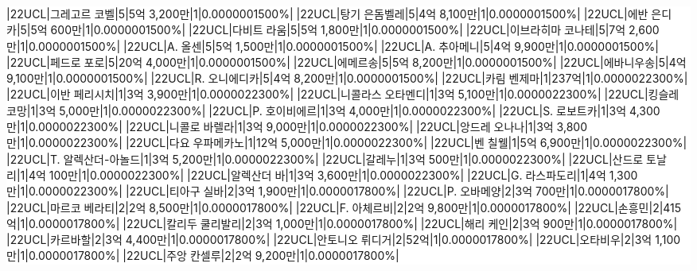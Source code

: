 |22UCL|그레고르 코벨|5|5억 3,200만|1|0.0000001500%|
|22UCL|탕기 은돔벨레|5|4억 8,100만|1|0.0000001500%|
|22UCL|에반 은디카|5|5억 600만|1|0.0000001500%|
|22UCL|다비트 라움|5|5억 1,800만|1|0.0000001500%|
|22UCL|이브라히마 코나테|5|7억 2,600만|1|0.0000001500%|
|22UCL|A. 올센|5|5억 1,500만|1|0.0000001500%|
|22UCL|A. 추아메니|5|4억 9,900만|1|0.0000001500%|
|22UCL|페드로 포로|5|20억 4,000만|1|0.0000001500%|
|22UCL|에메르송|5|5억 8,200만|1|0.0000001500%|
|22UCL|에바니우송|5|4억 9,100만|1|0.0000001500%|
|22UCL|R. 오니에디카|5|4억 8,200만|1|0.0000001500%|
|22UCL|카림 벤제마|1|237억|1|0.0000022300%|
|22UCL|이반 페리시치|1|3억 3,900만|1|0.0000022300%|
|22UCL|니콜라스 오타멘디|1|3억 5,100만|1|0.0000022300%|
|22UCL|킹슬레 코망|1|3억 5,000만|1|0.0000022300%|
|22UCL|P. 호이비에르|1|3억 4,000만|1|0.0000022300%|
|22UCL|S. 로보트카|1|3억 4,300만|1|0.0000022300%|
|22UCL|니콜로 바렐라|1|3억 9,000만|1|0.0000022300%|
|22UCL|앙드레 오나나|1|3억 3,800만|1|0.0000022300%|
|22UCL|다요 우파메카노|1|12억 5,000만|1|0.0000022300%|
|22UCL|벤 칠웰|1|5억 6,900만|1|0.0000022300%|
|22UCL|T. 알렉산더-아놀드|1|3억 5,200만|1|0.0000022300%|
|22UCL|갈레누|1|3억 500만|1|0.0000022300%|
|22UCL|산드로 토날리|1|4억 100만|1|0.0000022300%|
|22UCL|알렉산더 바|1|3억 3,600만|1|0.0000022300%|
|22UCL|G. 라스파도리|1|4억 1,300만|1|0.0000022300%|
|22UCL|티아구 실바|2|3억 1,900만|1|0.0000017800%|
|22UCL|P. 오바메양|2|3억 700만|1|0.0000017800%|
|22UCL|마르코 베라티|2|2억 8,500만|1|0.0000017800%|
|22UCL|F. 아체르비|2|2억 9,800만|1|0.0000017800%|
|22UCL|손흥민|2|415억|1|0.0000017800%|
|22UCL|칼리두 쿨리발리|2|3억 1,000만|1|0.0000017800%|
|22UCL|해리 케인|2|3억 900만|1|0.0000017800%|
|22UCL|카르바할|2|3억 4,400만|1|0.0000017800%|
|22UCL|안토니오 뤼디거|2|52억|1|0.0000017800%|
|22UCL|오타비우|2|3억 1,100만|1|0.0000017800%|
|22UCL|주앙 칸셀루|2|2억 9,200만|1|0.0000017800%|